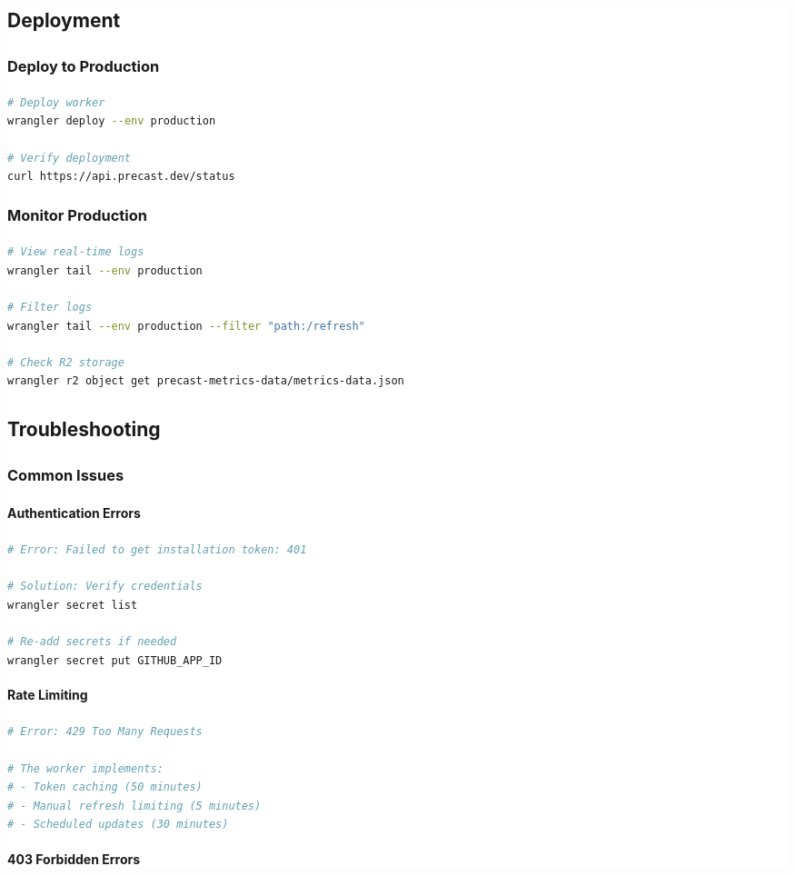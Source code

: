 ## Deployment

### Deploy to Production

```bash
# Deploy worker
wrangler deploy --env production

# Verify deployment
curl https://api.precast.dev/status
```

### Monitor Production

```bash
# View real-time logs
wrangler tail --env production

# Filter logs
wrangler tail --env production --filter "path:/refresh"

# Check R2 storage
wrangler r2 object get precast-metrics-data/metrics-data.json
```

## Troubleshooting

### Common Issues

#### Authentication Errors

```bash
# Error: Failed to get installation token: 401

# Solution: Verify credentials
wrangler secret list

# Re-add secrets if needed
wrangler secret put GITHUB_APP_ID
```

#### Rate Limiting

```bash
# Error: 429 Too Many Requests

# The worker implements:
# - Token caching (50 minutes)
# - Manual refresh limiting (5 minutes)
# - Scheduled updates (30 minutes)
```

#### 403 Forbidden Errors
